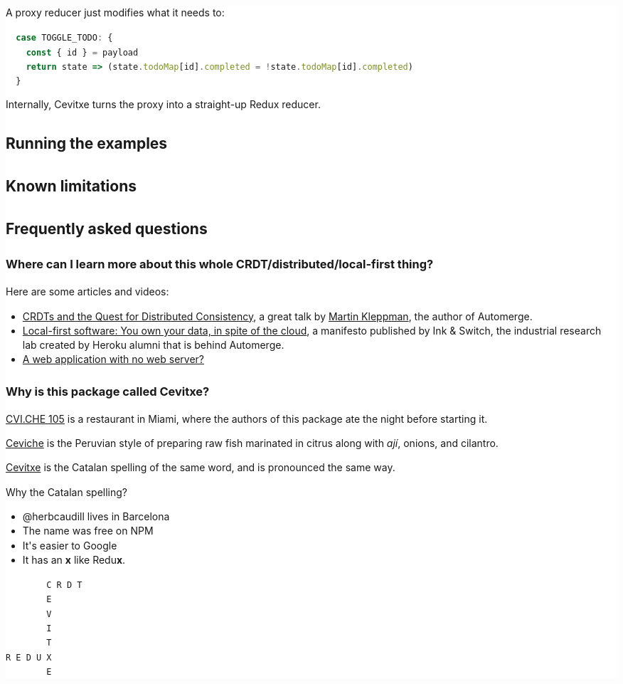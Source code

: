   A proxy reducer just modifies what it needs to:

  ```js
    case TOGGLE_TODO: {
      const { id } = payload
      return state => (state.todoMap[id].completed = !state.todoMap[id].completed)
    }
  ```

Internally, Cevitxe turns the proxy into a straight-up Redux reducer.

## Running the examples

## Known limitations

## Frequently asked questions

### Where can I learn more about this whole CRDT/distributed/local-first thing?

Here are some articles and videos:

- [CRDTs and the Quest for Distributed
  Consistency](https://www.youtube.com/watch?v=B5NULPSiOGw), a great talk by [Martin Kleppman](@ept), the
  author of Automerge.
- [Local-first software: You own your data, in spite of the
  cloud](https://www.inkandswitch.com/local-first.html), a manifesto published by Ink & Switch, the
  industrial research lab created by Heroku alumni that is behind Automerge.
- [A web application with no web server?](https://medium.com/all-the-things/a-web-application-with-no-web-server-61000a6aed8f)

### Why is this package called Cevitxe?

[CVI.CHE 105](https://www.google.com/search?q=cvi.che+105&tbm=isch) is a restaurant in Miami, where
the authors of this package ate the night before starting it.

[Ceviche](https://en.wikipedia.org/wiki/Ceviche) is the Peruvian style of preparing raw fish
marinated in citrus along with _ají_, onions, and cilantro.

[Cevitxe](https://www.facebook.com/bentrobats/videos/1492898280822955/) is the Catalan spelling of
the same word, and is pronounced the same way.

Why the Catalan spelling?

- @herbcaudill lives in Barcelona
- The name was free on NPM
- It's easier to Google
- It has an **x** like Redu**x**.

```
        C R D T
        E
        V
        I
        T
R E D U X
        E
```
